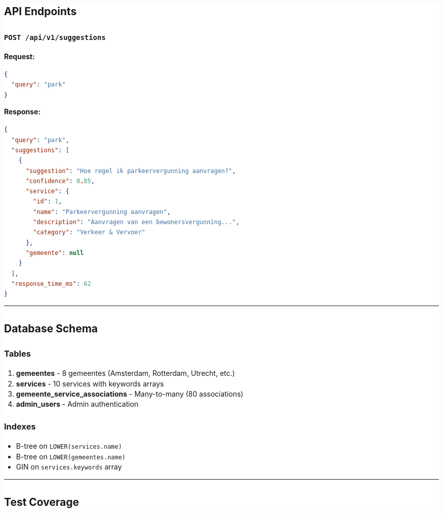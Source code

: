 
## API Endpoints

### `POST /api/v1/suggestions`
**Request:**
```json
{
  "query": "park"
}
```

**Response:**
```json
{
  "query": "park",
  "suggestions": [
    {
      "suggestion": "Hoe regel ik parkeervergunning aanvragen?",
      "confidence": 0.85,
      "service": {
        "id": 1,
        "name": "Parkeervergunning aanvragen",
        "description": "Aanvragen van een bewonersvergunning...",
        "category": "Verkeer & Vervoer"
      },
      "gemeente": null
    }
  ],
  "response_time_ms": 62
}
```

---

## Database Schema

### Tables
1. **gemeentes** - 8 gemeentes (Amsterdam, Rotterdam, Utrecht, etc.)
2. **services** - 10 services with keywords arrays
3. **gemeente_service_associations** - Many-to-many (80 associations)
4. **admin_users** - Admin authentication

### Indexes
- B-tree on `LOWER(services.name)`
- B-tree on `LOWER(gemeentes.name)`
- GIN on `services.keywords` array

---

## Test Coverage
